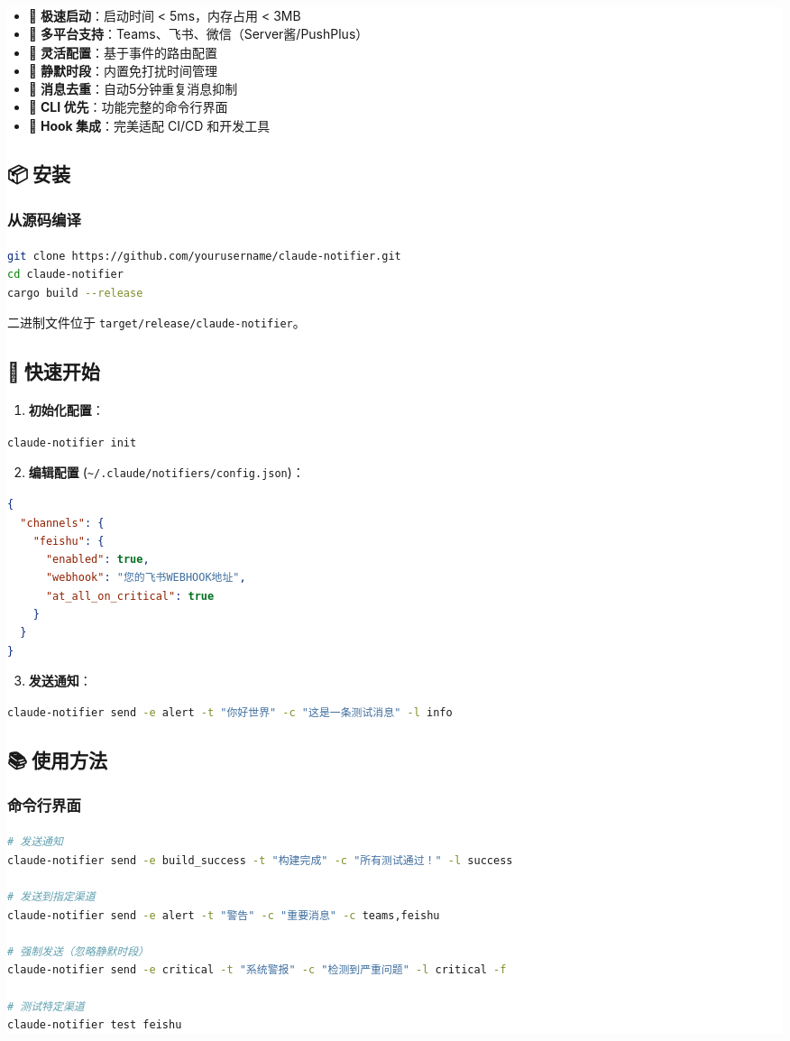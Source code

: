 - 🚀 **极速启动**：启动时间 < 5ms，内存占用 < 3MB
- 📱 **多平台支持**：Teams、飞书、微信（Server酱/PushPlus）
- 🔧 **灵活配置**：基于事件的路由配置
- 🌙 **静默时段**：内置免打扰时间管理
- 🔁 **消息去重**：自动5分钟重复消息抑制
- 🎯 **CLI 优先**：功能完整的命令行界面
- 🔌 **Hook 集成**：完美适配 CI/CD 和开发工具

## 📦 安装

### 从源码编译

```bash
git clone https://github.com/yourusername/claude-notifier.git
cd claude-notifier
cargo build --release
```

二进制文件位于 `target/release/claude-notifier`。

## 🚀 快速开始

1. **初始化配置**：
```bash
claude-notifier init
```

2. **编辑配置** (`~/.claude/notifiers/config.json`)：
```json
{
  "channels": {
    "feishu": {
      "enabled": true,
      "webhook": "您的飞书WEBHOOK地址",
      "at_all_on_critical": true
    }
  }
}
```

3. **发送通知**：
```bash
claude-notifier send -e alert -t "你好世界" -c "这是一条测试消息" -l info
```

## 📚 使用方法

### 命令行界面

```bash
# 发送通知
claude-notifier send -e build_success -t "构建完成" -c "所有测试通过！" -l success

# 发送到指定渠道
claude-notifier send -e alert -t "警告" -c "重要消息" -c teams,feishu

# 强制发送（忽略静默时段）
claude-notifier send -e critical -t "系统警报" -c "检测到严重问题" -l critical -f

# 测试特定渠道
claude-notifier test feishu
```
